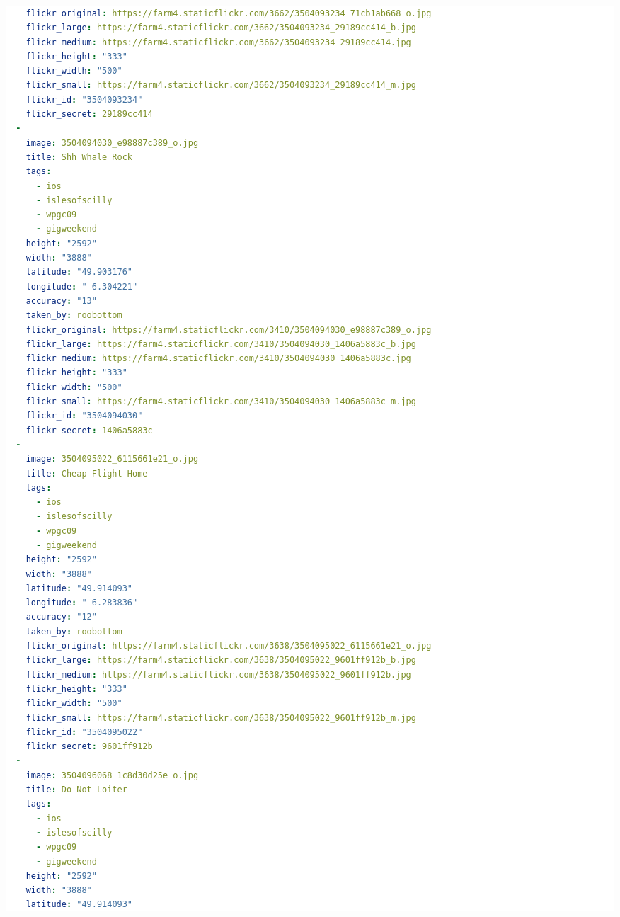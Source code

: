```yaml
    flickr_original: https://farm4.staticflickr.com/3662/3504093234_71cb1ab668_o.jpg
    flickr_large: https://farm4.staticflickr.com/3662/3504093234_29189cc414_b.jpg
    flickr_medium: https://farm4.staticflickr.com/3662/3504093234_29189cc414.jpg
    flickr_height: "333"
    flickr_width: "500"
    flickr_small: https://farm4.staticflickr.com/3662/3504093234_29189cc414_m.jpg
    flickr_id: "3504093234"
    flickr_secret: 29189cc414
  - 
    image: 3504094030_e98887c389_o.jpg
    title: Shh Whale Rock
    tags:
      - ios
      - islesofscilly
      - wpgc09
      - gigweekend
    height: "2592"
    width: "3888"
    latitude: "49.903176"
    longitude: "-6.304221"
    accuracy: "13"
    taken_by: roobottom
    flickr_original: https://farm4.staticflickr.com/3410/3504094030_e98887c389_o.jpg
    flickr_large: https://farm4.staticflickr.com/3410/3504094030_1406a5883c_b.jpg
    flickr_medium: https://farm4.staticflickr.com/3410/3504094030_1406a5883c.jpg
    flickr_height: "333"
    flickr_width: "500"
    flickr_small: https://farm4.staticflickr.com/3410/3504094030_1406a5883c_m.jpg
    flickr_id: "3504094030"
    flickr_secret: 1406a5883c
  - 
    image: 3504095022_6115661e21_o.jpg
    title: Cheap Flight Home
    tags:
      - ios
      - islesofscilly
      - wpgc09
      - gigweekend
    height: "2592"
    width: "3888"
    latitude: "49.914093"
    longitude: "-6.283836"
    accuracy: "12"
    taken_by: roobottom
    flickr_original: https://farm4.staticflickr.com/3638/3504095022_6115661e21_o.jpg
    flickr_large: https://farm4.staticflickr.com/3638/3504095022_9601ff912b_b.jpg
    flickr_medium: https://farm4.staticflickr.com/3638/3504095022_9601ff912b.jpg
    flickr_height: "333"
    flickr_width: "500"
    flickr_small: https://farm4.staticflickr.com/3638/3504095022_9601ff912b_m.jpg
    flickr_id: "3504095022"
    flickr_secret: 9601ff912b
  - 
    image: 3504096068_1c8d30d25e_o.jpg
    title: Do Not Loiter
    tags:
      - ios
      - islesofscilly
      - wpgc09
      - gigweekend
    height: "2592"
    width: "3888"
    latitude: "49.914093"
```